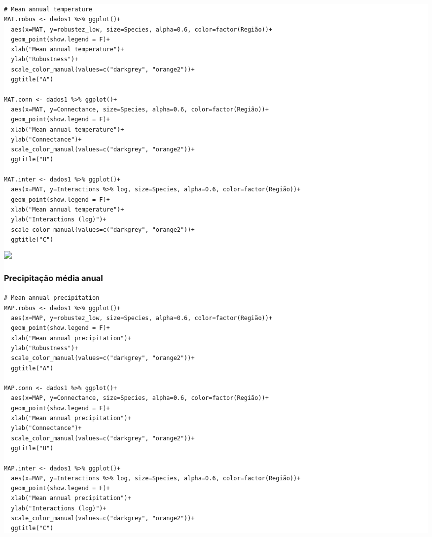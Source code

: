 ```
# Mean annual temperature
MAT.robus <- dados1 %>% ggplot()+
  aes(x=MAT, y=robustez_low, size=Species, alpha=0.6, color=factor(Região))+
  geom_point(show.legend = F)+
  xlab("Mean annual temperature")+
  ylab("Robustness")+
  scale_color_manual(values=c("darkgrey", "orange2"))+
  ggtitle("A")

MAT.conn <- dados1 %>% ggplot()+
  aes(x=MAT, y=Connectance, size=Species, alpha=0.6, color=factor(Região))+
  geom_point(show.legend = F)+
  xlab("Mean annual temperature")+
  ylab("Connectance")+
  scale_color_manual(values=c("darkgrey", "orange2"))+
  ggtitle("B")

MAT.inter <- dados1 %>% ggplot()+
  aes(x=MAT, y=Interactions %>% log, size=Species, alpha=0.6, color=factor(Região))+
  geom_point(show.legend = F)+
  xlab("Mean annual temperature")+
  ylab("Interactions (log)")+
  scale_color_manual(values=c("darkgrey", "orange2"))+
  ggtitle("C")
```

<img width="90%" src="métricas_vs_MAT.png"/>


### Precipitação média anual

```
# Mean annual precipitation
MAP.robus <- dados1 %>% ggplot()+
  aes(x=MAP, y=robustez_low, size=Species, alpha=0.6, color=factor(Região))+
  geom_point(show.legend = F)+
  xlab("Mean annual precipitation")+
  ylab("Robustness")+
  scale_color_manual(values=c("darkgrey", "orange2"))+
  ggtitle("A")

MAP.conn <- dados1 %>% ggplot()+
  aes(x=MAP, y=Connectance, size=Species, alpha=0.6, color=factor(Região))+
  geom_point(show.legend = F)+
  xlab("Mean annual precipitation")+
  ylab("Connectance")+
  scale_color_manual(values=c("darkgrey", "orange2"))+
  ggtitle("B")

MAP.inter <- dados1 %>% ggplot()+
  aes(x=MAP, y=Interactions %>% log, size=Species, alpha=0.6, color=factor(Região))+
  geom_point(show.legend = F)+
  xlab("Mean annual precipitation")+
  ylab("Interactions (log)")+
  scale_color_manual(values=c("darkgrey", "orange2"))+
  ggtitle("C")
```
